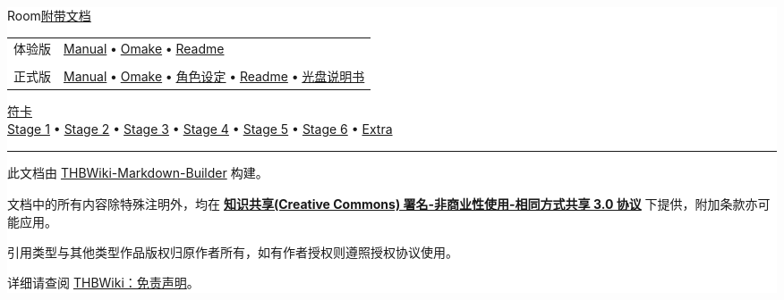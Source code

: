 Room</a></div></td></tr><tr><td></td></tr><tr><td class="navbox-group" style=";;"><a href="/%E4%B8%9C%E6%96%B9%E5%9C%B0%E7%81%B5%E6%AE%BF#附带文档" title="东方地灵殿">附带文档</a></td><td style=";;" class="navbox-list navbox-odd"><div></div><table cellspacing="0" class="nowraplinks navbox-subgroup" style="width:100%;;;;"><tbody><tr><td class="navbox-group" style=";;"><div>体验版</div></td><td style=";;" class="navbox-list navbox-odd"><div><a href="./附带文档-东方地灵殿体验版-Manual.md" title="附带文档:东方地灵殿体验版/Manual">Manual</a> &#8226; <a href="./附带文档-东方地灵殿体验版-Omake.md" title="附带文档:东方地灵殿体验版/Omake">Omake</a> &#8226; <a href="./附带文档-东方地灵殿体验版-Readme.md" title="附带文档:东方地灵殿体验版/Readme">Readme</a></div></td></tr><tr><td></td></tr><tr><td class="navbox-group" style=";;"><div>正式版</div></td><td style=";;" class="navbox-list navbox-even"><div><a href="./附带文档-东方地灵殿-Manual.md" title="附带文档:东方地灵殿/Manual">Manual</a> &#8226; <a href="./附带文档-东方地灵殿-Omake.md" title="附带文档:东方地灵殿/Omake">Omake</a> &#8226; <a href="./附带文档-东方地灵殿-角色设定.md" title="附带文档:东方地灵殿/角色设定">角色设定</a> &#8226; <a href="./附带文档-东方地灵殿-Readme.md" title="附带文档:东方地灵殿/Readme">Readme</a> &#8226; <a href="./附带文档-东方地灵殿-光盘说明书.md" title="附带文档:东方地灵殿/光盘说明书">光盘说明书</a></div></td></tr></tbody></table><div></div></td></tr><tr><td></td></tr><tr><td class="navbox-group" style=";;"><a href="/%E7%AC%A6%E5%8D%A1%E5%88%97%E8%A1%A8#东方地灵殿" title="符卡列表">符卡</a></td><td style=";;" class="navbox-list navbox-even"><div><a href="./东方地灵殿-Stage_1.md" title="东方地灵殿/Stage 1">Stage 1</a> &#8226; <a href="./东方地灵殿-Stage_2.md" title="东方地灵殿/Stage 2">Stage 2</a> &#8226; <a href="./东方地灵殿-Stage_3.md" title="东方地灵殿/Stage 3">Stage 3</a> &#8226; <a href="./东方地灵殿-Stage_4.md" title="东方地灵殿/Stage 4">Stage 4</a> &#8226; <a href="./东方地灵殿-Stage_5.md" title="东方地灵殿/Stage 5">Stage 5</a> &#8226; <a href="./东方地灵殿-Stage_6.md" title="东方地灵殿/Stage 6">Stage 6</a> &#8226; <a href="./东方地灵殿-Extra.md" title="东方地灵殿/Extra">Extra</a></div></td></tr></tbody></table></td></tr></tbody></table>







---

此文档由 [THBWiki-Markdown-Builder](https://github.com/Delsin-Yu/THBWiki-Markdown-Builder) 构建。

文档中的所有内容除特殊注明外，均在 [**知识共享(Creative Commons) 署名-非商业性使用-相同方式共享 3.0 协议**](https://creativecommons.org/licenses/by-sa/3.0/deed.zh-hans) 下提供，附加条款亦可能应用。

引用类型与其他类型作品版权归原作者所有，如有作者授权则遵照授权协议使用。

详细请查阅 [THBWiki：免责声明](https://thbwiki.cc/THBWiki:%E5%85%8D%E8%B4%A3%E5%A3%B0%E6%98%8E)。

